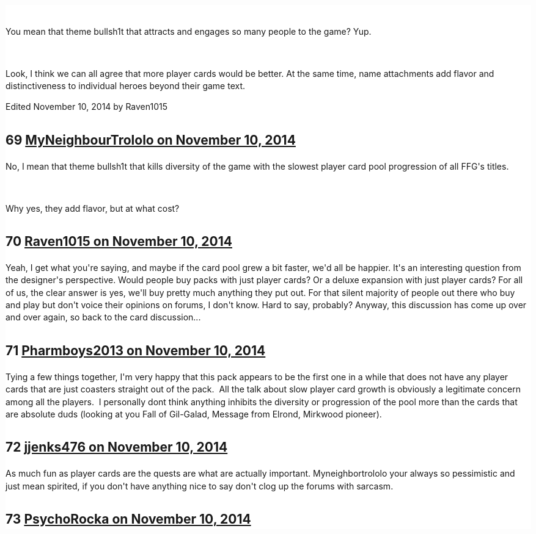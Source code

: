  

You mean that theme bullsh1t that attracts and engages so many people to the game? Yup.

 

Look, I think we can all agree that more player cards would be better. At the same time, name attachments add flavor and distinctiveness to individual heroes beyond their game text. 

Edited November 10, 2014 by Raven1015

## 69 [MyNeighbourTrololo on November 10, 2014](https://community.fantasyflightgames.com/topic/126669-celebrimbors-secret-unboxing/?do=findComment&comment=1328490)

No, I mean that theme bullsh1t that kills diversity of the game with the slowest player card pool progression of all FFG's titles.

 

Why yes, they add flavor, but at what cost?

## 70 [Raven1015 on November 10, 2014](https://community.fantasyflightgames.com/topic/126669-celebrimbors-secret-unboxing/?do=findComment&comment=1328499)

Yeah, I get what you're saying, and maybe if the card pool grew a bit faster, we'd all be happier. It's an interesting question from the designer's perspective. Would people buy packs with just player cards? Or a deluxe expansion with just player cards? For all of us, the clear answer is yes, we'll buy pretty much anything they put out. For that silent majority of people out there who buy and play but don't voice their opinions on forums, I don't know. Hard to say, probably? Anyway, this discussion has come up over and over again, so back to the card discussion...

## 71 [Pharmboys2013 on November 10, 2014](https://community.fantasyflightgames.com/topic/126669-celebrimbors-secret-unboxing/?do=findComment&comment=1328510)

Tying a few things together, I'm very happy that this pack appears to be the first one in a while that does not have any player cards that are just coasters straight out of the pack.  All the talk about slow player card growth is obviously a legitimate concern among all the players.  I personally dont think anything inhibits the diversity or progression of the pool more than the cards that are absolute duds (looking at you Fall of Gil-Galad, Message from Elrond, Mirkwood pioneer).  

## 72 [jjenks476 on November 10, 2014](https://community.fantasyflightgames.com/topic/126669-celebrimbors-secret-unboxing/?do=findComment&comment=1328520)

As much fun as player cards are the quests are what are actually important. Myneighbortrololo your always so pessimistic and just mean spirited, if you don't have anything nice to say don't clog up the forums with sarcasm.

## 73 [PsychoRocka on November 10, 2014](https://community.fantasyflightgames.com/topic/126669-celebrimbors-secret-unboxing/?do=findComment&comment=1328522)
